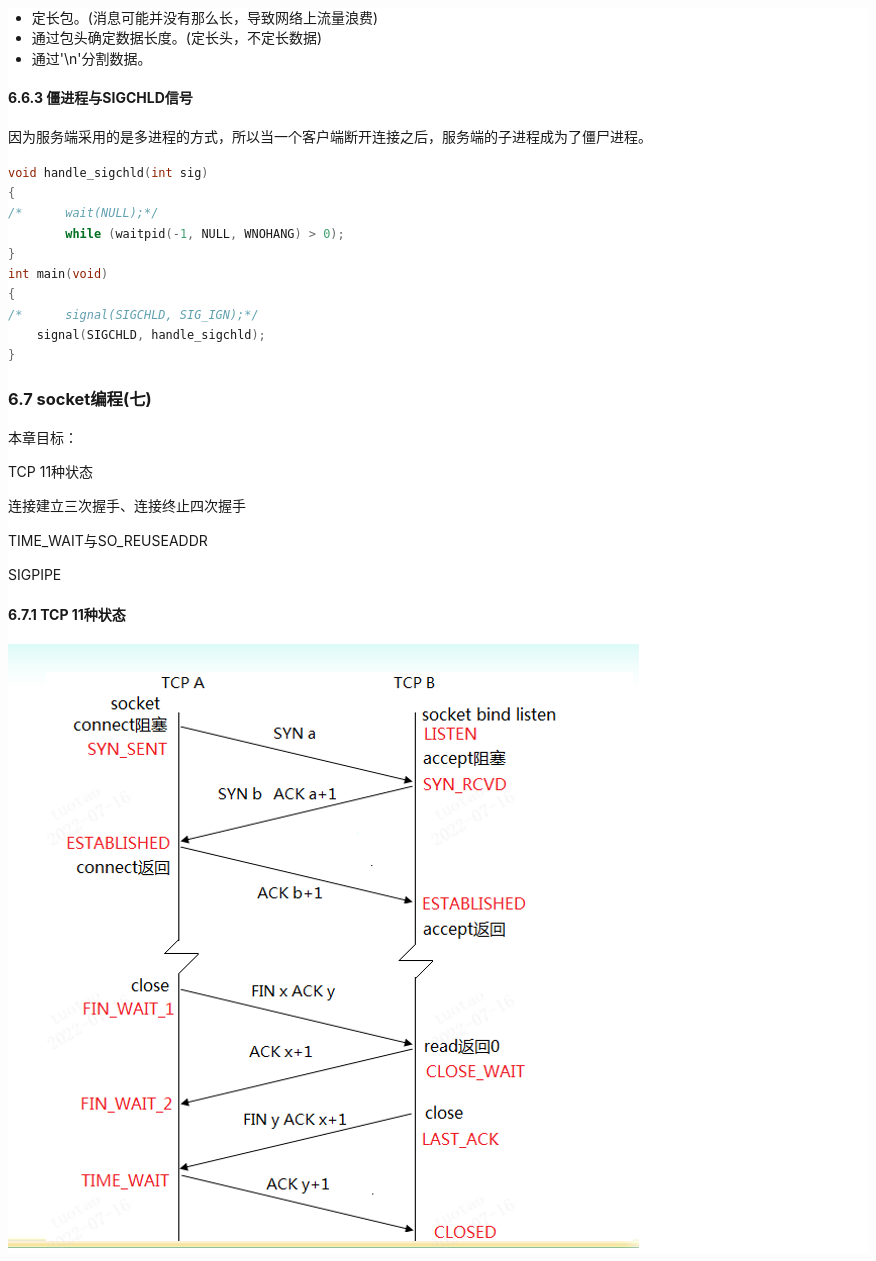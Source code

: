 * 定长包。(消息可能并没有那么长，导致网络上流量浪费)
* 通过包头确定数据长度。(定长头，不定长数据)
* 通过'\n'分割数据。

#### 6.6.3 僵进程与SIGCHLD信号

因为服务端采用的是多进程的方式，所以当一个客户端断开连接之后，服务端的子进程成为了僵尸进程。

```c
void handle_sigchld(int sig)
{
/*      wait(NULL);*/
        while (waitpid(-1, NULL, WNOHANG) > 0);
}
int main(void)
{
/*      signal(SIGCHLD, SIG_IGN);*/
    signal(SIGCHLD, handle_sigchld);
}
```

### 6.7 socket编程(七)

本章目标：

TCP 11种状态

连接建立三次握手、连接终止四次握手

TIME_WAIT与SO_REUSEADDR

SIGPIPE

#### 6.7.1 TCP 11种状态

![image-20220716152059516](assets/image-20220716152059516.png)
